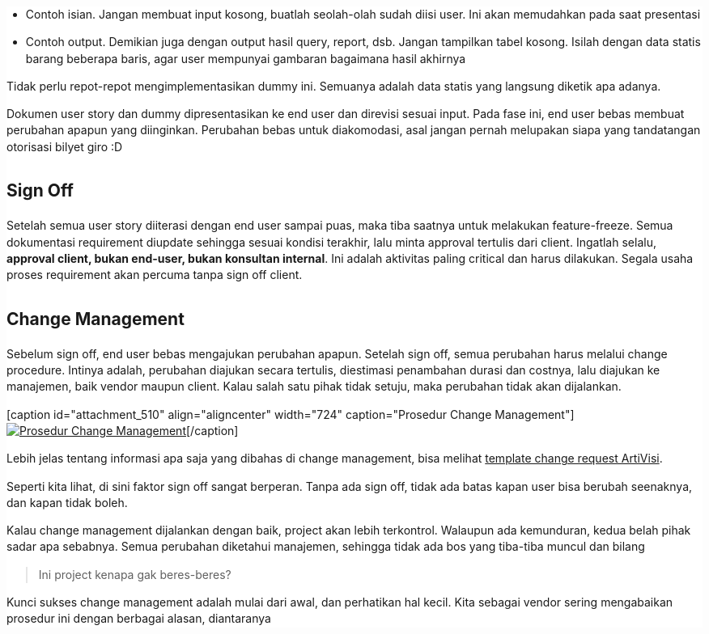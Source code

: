   * Contoh isian. Jangan membuat input kosong, buatlah seolah-olah sudah diisi user. Ini akan memudahkan pada saat presentasi

    
  * Contoh output. Demikian juga dengan output hasil query, report, dsb. Jangan tampilkan tabel kosong. Isilah dengan data statis barang beberapa baris, agar user mempunyai gambaran bagaimana hasil akhirnya



Tidak perlu repot-repot mengimplementasikan dummy ini. Semuanya adalah data statis yang langsung diketik apa adanya. 

Dokumen user story dan dummy dipresentasikan ke end user dan direvisi sesuai input. Pada fase ini, end user bebas membuat perubahan apapun yang diinginkan. Perubahan bebas untuk diakomodasi, asal jangan pernah melupakan siapa yang tandatangan otorisasi bilyet giro :D



## Sign Off


Setelah semua user story diiterasi dengan end user sampai puas, maka tiba saatnya untuk melakukan feature-freeze. Semua dokumentasi requirement diupdate sehingga sesuai kondisi terakhir, lalu minta approval tertulis dari client. Ingatlah selalu, **approval client, bukan end-user, bukan konsultan internal**. Ini adalah aktivitas paling critical dan harus dilakukan. Segala usaha proses requirement akan percuma tanpa sign off client. 



## Change Management


Sebelum sign off, end user bebas mengajukan perubahan apapun. Setelah sign off, semua perubahan harus melalui change procedure. Intinya adalah, perubahan diajukan secara tertulis, diestimasi penambahan durasi dan costnya, lalu diajukan ke manajemen, baik vendor maupun client. Kalau salah satu pihak tidak setuju, maka perubahan tidak akan dijalankan. 

[caption id="attachment_510" align="aligncenter" width="724" caption="Prosedur Change Management"][![Prosedur Change Management](http://endy.artivisi.com/blog/wp-content/uploads/2010/02/change-procedure_id-724x1024.png)](http://endy.artivisi.com/blog/wp-content/uploads/2010/02/change-procedure_id.png)[/caption]

Lebih jelas tentang informasi apa saja yang dibahas di change management, bisa melihat [template change request ArtiVisi](http://endy.artivisi.com/downloads/templates/change-request.pdf). 

Seperti kita lihat, di sini faktor sign off sangat berperan. Tanpa ada sign off, tidak ada batas kapan user bisa berubah seenaknya, dan kapan tidak boleh. 

Kalau change management dijalankan dengan baik, project akan lebih terkontrol. Walaupun ada kemunduran, kedua belah pihak sadar apa sebabnya. Semua perubahan diketahui manajemen, sehingga tidak ada bos yang tiba-tiba muncul dan bilang



> Ini project kenapa gak beres-beres?



Kunci sukses change management adalah mulai dari awal, dan perhatikan hal kecil. Kita sebagai vendor sering mengabaikan prosedur ini dengan berbagai alasan, diantaranya
